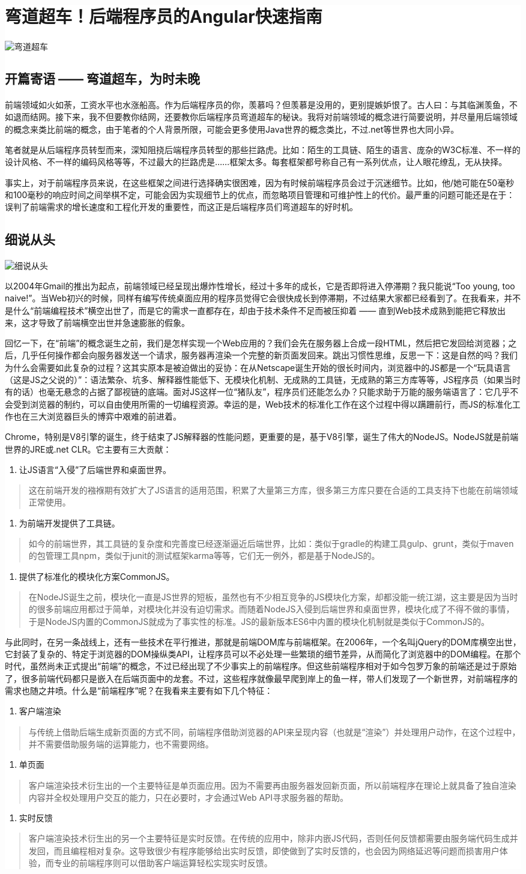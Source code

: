 # 弯道超车！后端程序员的Angular快速指南

![弯道超车](./title.jpg)

## 开篇寄语 —— 弯道超车，为时未晚

前端领域如火如荼，工资水平也水涨船高。作为后端程序员的你，羡慕吗？但羡慕是没用的，更别提嫉妒恨了。古人曰：与其临渊羡鱼，不如退而结网。接下来，我不但要教你结网，还要教你后端程序员弯道超车的秘诀。我将对前端领域的概念进行简要说明，并尽量用后端领域的概念来类比前端的概念，由于笔者的个人背景所限，可能会更多使用Java世界的概念类比，不过.net等世界也大同小异。

笔者就是从后端程序员转型而来，深知阻挠后端程序员转型的那些拦路虎。比如：陌生的工具链、陌生的语言、庞杂的W3C标准、不一样的设计风格、不一样的编码风格等等，不过最大的拦路虎是……框架太多。每套框架都号称自己有一系列优点，让人眼花缭乱，无从抉择。

事实上，对于前端程序员来说，在这些框架之间进行选择确实很困难，因为有时候前端程序员会过于沉迷细节。比如，他/她可能在50毫秒和100毫秒的响应时间之间举棋不定，可能会因为实现细节上的优点，而忽略项目管理和可维护性上的代价。最严重的问题可能还是在于：误判了前端需求的增长速度和工程化开发的重要性，而这正是后端程序员们弯道超车的好时机。

## 细说从头

![细说从头](./origin.jpg)

以2004年Gmail的推出为起点，前端领域已经呈现出爆炸性增长，经过十多年的成长，它是否即将进入停滞期？我只能说“Too young, too naive!”。当Web初兴的时候，同样有编写传统桌面应用的程序员觉得它会很快成长到停滞期，不过结果大家都已经看到了。在我看来，并不是什么“前端编程技术”横空出世了，而是它的需求一直都存在，却由于技术条件不足而被压抑着 —— 直到Web技术成熟到能把它释放出来，这才导致了前端横空出世并急速膨胀的假象。

回忆一下，在“前端”的概念诞生之前，我们是怎样实现一个Web应用的？我们会先在服务器上合成一段HTML，然后把它发回给浏览器；之后，几乎任何操作都会向服务器发送一个请求，服务器再渲染一个完整的新页面发回来。跳出习惯性思维，反思一下：这是自然的吗？我们为什么会需要如此复杂的过程？这其实原本是被迫做出的妥协：在从Netscape诞生开始的很长时间内，浏览器中的JS都是一个“玩具语言（这是JS之父说的）”：语法繁杂、坑多、解释器性能低下、无模块化机制、无成熟的工具链，无成熟的第三方库等等，JS程序员（如果当时有的话）也毫无悬念的占据了鄙视链的底端。面对JS这样一位“猪队友”，程序员们还能怎么办？只能求助于万能的服务端语言了：它几乎不会受到浏览器的制约，可以自由使用所需的一切编程资源。幸运的是，Web技术的标准化工作在这个过程中得以蹒跚前行，而JS的标准化工作也在三大浏览器巨头的博弈中艰难的前进着。

Chrome，特别是V8引擎的诞生，终于结束了JS解释器的性能问题，更重要的是，基于V8引擎，诞生了伟大的NodeJS。NodeJS就是前端世界的JRE或.net CLR。它主要有三大贡献：

1. 让JS语言“入侵”了后端世界和桌面世界。
>这在前端开发的襁褓期有效扩大了JS语言的适用范围，积累了大量第三方库，很多第三方库只要在合适的工具支持下也能在前端领域正常使用。
1. 为前端开发提供了工具链。
>如今的前端世界，其工具链的复杂度和完善度已经逐渐逼近后端世界，比如：类似于gradle的构建工具gulp、grunt，类似于maven的包管理工具npm，类似于junit的测试框架karma等等，它们无一例外，都是基于NodeJS的。
1. 提供了标准化的模块化方案CommonJS。
>在NodeJS诞生之前，模块化一直是JS世界的短板，虽然也有不少相互竞争的JS模块化方案，却都没能一统江湖，这主要是因为当时的很多前端应用都过于简单，对模块化并没有迫切需求。而随着NodeJS入侵到后端世界和桌面世界，模块化成了不得不做的事情，于是NodeJS内置的CommonJS就成为了事实性的标准。JS的最新版本ES6中内置的模块化机制就是类似于CommonJS的。

与此同时，在另一条战线上，还有一些技术在平行推进，那就是前端DOM库与前端框架。在2006年，一个名叫jQuery的DOM库横空出世，它封装了复杂的、特定于浏览器的DOM操纵类API，让程序员可以不必处理一些繁琐的细节差异，从而简化了浏览器中的DOM编程。在那个时代，虽然尚未正式提出“前端”的概念，不过已经出现了不少事实上的前端程序。但这些前端程序相对于如今包罗万象的前端还是过于原始了，很多前端代码都只是嵌入在后端页面中的龙套。不过，这些程序就像最早爬到岸上的鱼一样，带人们发现了一个新世界，对前端程序的需求也随之井喷。什么是“前端程序”呢？在我看来主要有如下几个特征：

1. 客户端渲染
>与传统上借助后端生成新页面的方式不同，前端程序借助浏览器的API来呈现内容（也就是“渲染”）并处理用户动作，在这个过程中，并不需要借助服务端的运算能力，也不需要网络。
1. 单页面
>客户端渲染技术衍生出的一个主要特征是单页面应用。因为不需要再由服务器发回新页面，所以前端程序在理论上就具备了独自渲染内容并全权处理用户交互的能力，只在必要时，才会通过Web API寻求服务器的帮助。
1. 实时反馈
>客户端渲染技术衍生出的另一个主要特征是实时反馈。在传统的应用中，除非内嵌JS代码，否则任何反馈都需要由服务端代码生成并发回，而且编程相对复杂。这导致很少有程序能够给出实时反馈，即使做到了实时反馈的，也会因为网络延迟等问题而损害用户体验，而专业的前端程序则可以借助客户端运算轻松实现实时反馈。
